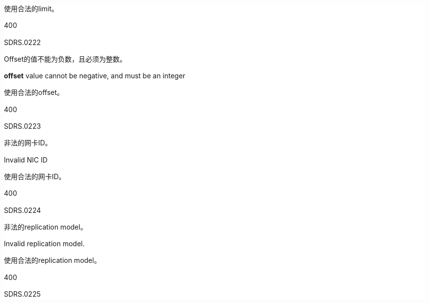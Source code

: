 </td>
<td class="cellrowborder" valign="top" width="29.29%" headers="mcps1.1.6.1.5 "><p id="p091382417158"><a name="p091382417158"></a><a name="p091382417158"></a>使用合法的limit。</p>
</td>
</tr>
<tr id="row571831517153"><td class="cellrowborder" valign="top" width="14.540000000000001%" headers="mcps1.1.6.1.1 "><p id="p1987143517155"><a name="p1987143517155"></a><a name="p1987143517155"></a>400</p>
</td>
<td class="cellrowborder" valign="top" width="13.600000000000001%" headers="mcps1.1.6.1.2 "><p id="p887153510157"><a name="p887153510157"></a><a name="p887153510157"></a>SDRS.0222</p>
</td>
<td class="cellrowborder" valign="top" width="20.14%" headers="mcps1.1.6.1.3 "><p id="p4871153518158"><a name="p4871153518158"></a><a name="p4871153518158"></a>Offset的值不能为负数，且必须为整数。</p>
</td>
<td class="cellrowborder" valign="top" width="22.43%" headers="mcps1.1.6.1.4 "><p id="p104851253134215"><a name="p104851253134215"></a><a name="p104851253134215"></a><strong id="b1333914012430"><a name="b1333914012430"></a><a name="b1333914012430"></a>offset</strong> value cannot be negative, and must be an integer</p>
</td>
<td class="cellrowborder" valign="top" width="29.29%" headers="mcps1.1.6.1.5 "><p id="p188711035121512"><a name="p188711035121512"></a><a name="p188711035121512"></a>使用合法的offset。</p>
</td>
</tr>
<tr id="row3480163931817"><td class="cellrowborder" valign="top" width="14.540000000000001%" headers="mcps1.1.6.1.1 "><p id="p18480039161817"><a name="p18480039161817"></a><a name="p18480039161817"></a>400</p>
</td>
<td class="cellrowborder" valign="top" width="13.600000000000001%" headers="mcps1.1.6.1.2 "><p id="p1248093961819"><a name="p1248093961819"></a><a name="p1248093961819"></a>SDRS.0223</p>
</td>
<td class="cellrowborder" valign="top" width="20.14%" headers="mcps1.1.6.1.3 "><p id="p1048013915189"><a name="p1048013915189"></a><a name="p1048013915189"></a>非法的网卡ID。</p>
</td>
<td class="cellrowborder" valign="top" width="22.43%" headers="mcps1.1.6.1.4 "><p id="p748010396184"><a name="p748010396184"></a><a name="p748010396184"></a>Invalid NIC ID</p>
</td>
<td class="cellrowborder" valign="top" width="29.29%" headers="mcps1.1.6.1.5 "><p id="p848015393183"><a name="p848015393183"></a><a name="p848015393183"></a>使用合法的网卡ID。</p>
</td>
</tr>
<tr id="row15651950183116"><td class="cellrowborder" valign="top" width="14.540000000000001%" headers="mcps1.1.6.1.1 "><p id="p1373115663113"><a name="p1373115663113"></a><a name="p1373115663113"></a>400</p>
</td>
<td class="cellrowborder" valign="top" width="13.600000000000001%" headers="mcps1.1.6.1.2 "><p id="p10731556103119"><a name="p10731556103119"></a><a name="p10731556103119"></a>SDRS.0224</p>
</td>
<td class="cellrowborder" valign="top" width="20.14%" headers="mcps1.1.6.1.3 "><p id="p13731756103111"><a name="p13731756103111"></a><a name="p13731756103111"></a>非法的replication model。</p>
</td>
<td class="cellrowborder" valign="top" width="22.43%" headers="mcps1.1.6.1.4 "><p id="p193135116105"><a name="p193135116105"></a><a name="p193135116105"></a>Invalid replication model.</p>
</td>
<td class="cellrowborder" valign="top" width="29.29%" headers="mcps1.1.6.1.5 "><p id="p147455614316"><a name="p147455614316"></a><a name="p147455614316"></a>使用合法的replication model。</p>
</td>
</tr>
<tr id="row1397615274615"><td class="cellrowborder" valign="top" width="14.540000000000001%" headers="mcps1.1.6.1.1 "><p id="p83526914485"><a name="p83526914485"></a><a name="p83526914485"></a>400</p>
</td>
<td class="cellrowborder" valign="top" width="13.600000000000001%" headers="mcps1.1.6.1.2 "><p id="p1435269144810"><a name="p1435269144810"></a><a name="p1435269144810"></a>SDRS.0225</p>